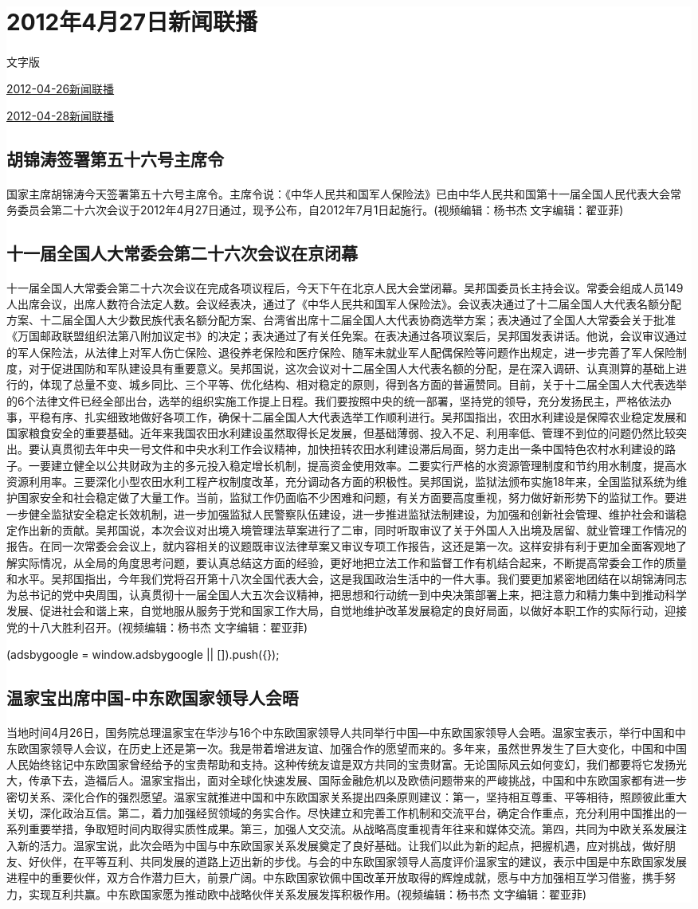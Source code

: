 







# 2012年4月27日新闻联播
 文字版








[2012-04-26新闻联播](/xinwenlianbo/20120426)


[2012-04-28新闻联播](/xinwenlianbo/20120428)





## 胡锦涛签署第五十六号主席令


国家主席胡锦涛今天签署第五十六号主席令。主席令说：《中华人民共和国军人保险法》已由中华人民共和国第十一届全国人民代表大会常务委员会第二十六次会议于2012年4月27日通过，现予公布，自2012年7月1日起施行。(视频编辑：杨书杰 文字编辑：翟亚菲)


## 十一届全国人大常委会第二十六次会议在京闭幕


十一届全国人大常委会第二十六次会议在完成各项议程后，今天下午在北京人民大会堂闭幕。吴邦国委员长主持会议。常委会组成人员149人出席会议，出席人数符合法定人数。会议经表决，通过了《中华人民共和国军人保险法》。会议表决通过了十二届全国人大代表名额分配方案、十二届全国人大少数民族代表名额分配方案、台湾省出席十二届全国人大代表协商选举方案；表决通过了全国人大常委会关于批准《万国邮政联盟组织法第八附加议定书》的决定；表决通过了有关任免案。在表决通过各项议案后，吴邦国发表讲话。他说，会议审议通过的军人保险法，从法律上对军人伤亡保险、退役养老保险和医疗保险、随军未就业军人配偶保险等问题作出规定，进一步完善了军人保险制度，对于促进国防和军队建设具有重要意义。吴邦国说，这次会议对十二届全国人大代表名额的分配，是在深入调研、认真测算的基础上进行的，体现了总量不变、城乡同比、三个平等、优化结构、相对稳定的原则，得到各方面的普遍赞同。目前，关于十二届全国人大代表选举的6个法律文件已经全部出台，选举的组织实施工作提上日程。我们要按照中央的统一部署，坚持党的领导，充分发扬民主，严格依法办事，平稳有序、扎实细致地做好各项工作，确保十二届全国人大代表选举工作顺利进行。吴邦国指出，农田水利建设是保障农业稳定发展和国家粮食安全的重要基础。近年来我国农田水利建设虽然取得长足发展，但基础薄弱、投入不足、利用率低、管理不到位的问题仍然比较突出。要认真贯彻去年中央一号文件和中央水利工作会议精神，加快扭转农田水利建设滞后局面，努力走出一条中国特色农村水利建设的路子。一要建立健全以公共财政为主的多元投入稳定增长机制，提高资金使用效率。二要实行严格的水资源管理制度和节约用水制度，提高水资源利用率。三要深化小型农田水利工程产权制度改革，充分调动各方面的积极性。吴邦国说，监狱法颁布实施18年来，全国监狱系统为维护国家安全和社会稳定做了大量工作。当前，监狱工作仍面临不少困难和问题，有关方面要高度重视，努力做好新形势下的监狱工作。要进一步健全监狱安全稳定长效机制，进一步加强监狱人民警察队伍建设，进一步推进监狱法制建设，为加强和创新社会管理、维护社会和谐稳定作出新的贡献。吴邦国说，本次会议对出境入境管理法草案进行了二审，同时听取审议了关于外国人入出境及居留、就业管理工作情况的报告。在同一次常委会会议上，就内容相关的议题既审议法律草案又审议专项工作报告，这还是第一次。这样安排有利于更加全面客观地了解实际情况，从全局的角度思考问题，要认真总结这方面的经验，更好地把立法工作和监督工作有机结合起来，不断提高常委会工作的质量和水平。吴邦国指出，今年我们党将召开第十八次全国代表大会，这是我国政治生活中的一件大事。我们要更加紧密地团结在以胡锦涛同志为总书记的党中央周围，认真贯彻十一届全国人大五次会议精神，把思想和行动统一到中央决策部署上来，把注意力和精力集中到推动科学发展、促进社会和谐上来，自觉地服从服务于党和国家工作大局，自觉地维护改革发展稳定的良好局面，以做好本职工作的实际行动，迎接党的十八大胜利召开。(视频编辑：杨书杰 文字编辑：翟亚菲)





 (adsbygoogle = window.adsbygoogle || []).push({});

 
## 温家宝出席中国-中东欧国家领导人会晤


当地时间4月26日，国务院总理温家宝在华沙与16个中东欧国家领导人共同举行中国—中东欧国家领导人会晤。温家宝表示，举行中国和中东欧国家领导人会议，在历史上还是第一次。我是带着增进友谊、加强合作的愿望而来的。多年来，虽然世界发生了巨大变化，中国和中国人民始终铭记中东欧国家曾经给予的宝贵帮助和支持。这种传统友谊是双方共同的宝贵财富。无论国际风云如何变幻，我们都要将它发扬光大，传承下去，造福后人。温家宝指出，面对全球化快速发展、国际金融危机以及欧债问题带来的严峻挑战，中国和中东欧国家都有进一步密切关系、深化合作的强烈愿望。温家宝就推进中国和中东欧国家关系提出四条原则建议：第一，坚持相互尊重、平等相待，照顾彼此重大关切，深化政治互信。第二，着力加强经贸领域的务实合作。尽快建立和完善工作机制和交流平台，确定合作重点，充分利用中国推出的一系列重要举措，争取短时间内取得实质性成果。第三，加强人文交流。从战略高度重视青年往来和媒体交流。第四，共同为中欧关系发展注入新的活力。温家宝说，此次会晤为中国与中东欧国家关系发展奠定了良好基础。让我们以此为新的起点，把握机遇，应对挑战，做好朋友、好伙伴，在平等互利、共同发展的道路上迈出新的步伐。与会的中东欧国家领导人高度评价温家宝的建议，表示中国是中东欧国家发展进程中的重要伙伴，双方合作潜力巨大，前景广阔。中东欧国家钦佩中国改革开放取得的辉煌成就，愿与中方加强相互学习借鉴，携手努力，实现互利共赢。中东欧国家愿为推动欧中战略伙伴关系发展发挥积极作用。(视频编辑：杨书杰 文字编辑：翟亚菲)

